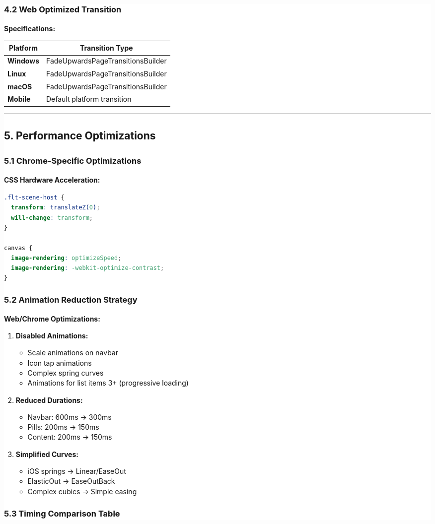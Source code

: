### 4.2 Web Optimized Transition

**Specifications:**

| Platform | Transition Type |
|----------|----------------|
| **Windows** | FadeUpwardsPageTransitionsBuilder |
| **Linux** | FadeUpwardsPageTransitionsBuilder |
| **macOS** | FadeUpwardsPageTransitionsBuilder |
| **Mobile** | Default platform transition |

---

## 5. Performance Optimizations

### 5.1 Chrome-Specific Optimizations

**CSS Hardware Acceleration:**
```css
.flt-scene-host {
  transform: translateZ(0);
  will-change: transform;
}

canvas {
  image-rendering: optimizeSpeed;
  image-rendering: -webkit-optimize-contrast;
}
```

### 5.2 Animation Reduction Strategy

**Web/Chrome Optimizations:**
1. **Disabled Animations:**
   - Scale animations on navbar
   - Icon tap animations
   - Complex spring curves
   - Animations for list items 3+ (progressive loading)

2. **Reduced Durations:**
   - Navbar: 600ms → 300ms
   - Pills: 200ms → 150ms
   - Content: 200ms → 150ms

3. **Simplified Curves:**
   - iOS springs → Linear/EaseOut
   - ElasticOut → EaseOutBack
   - Complex cubics → Simple easing

### 5.3 Timing Comparison Table
